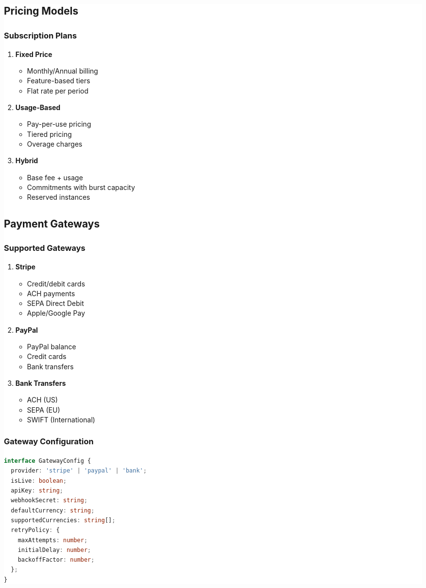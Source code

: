 ## Pricing Models

### Subscription Plans
1. **Fixed Price**
   - Monthly/Annual billing
   - Feature-based tiers
   - Flat rate per period

2. **Usage-Based**
   - Pay-per-use pricing
   - Tiered pricing
   - Overage charges

3. **Hybrid**
   - Base fee + usage
   - Commitments with burst capacity
   - Reserved instances

## Payment Gateways

### Supported Gateways
1. **Stripe**
   - Credit/debit cards
   - ACH payments
   - SEPA Direct Debit
   - Apple/Google Pay

2. **PayPal**
   - PayPal balance
   - Credit cards
   - Bank transfers

3. **Bank Transfers**
   - ACH (US)
   - SEPA (EU)
   - SWIFT (International)

### Gateway Configuration
```typescript
interface GatewayConfig {
  provider: 'stripe' | 'paypal' | 'bank';
  isLive: boolean;
  apiKey: string;
  webhookSecret: string;
  defaultCurrency: string;
  supportedCurrencies: string[];
  retryPolicy: {
    maxAttempts: number;
    initialDelay: number;
    backoffFactor: number;
  };
}
```
